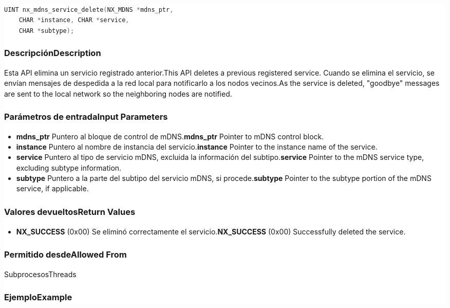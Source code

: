 ```C
UINT nx_mdns_service_delete(NX_MDNS *mdns_ptr,
    CHAR *instance, CHAR *service,
    CHAR *subtype);
```

### <a name="description"></a><span data-ttu-id="56800-273">Descripción</span><span class="sxs-lookup"><span data-stu-id="56800-273">Description</span></span>

<span data-ttu-id="56800-274">Esta API elimina un servicio registrado anterior.</span><span class="sxs-lookup"><span data-stu-id="56800-274">This API deletes a previous registered service.</span></span> <span data-ttu-id="56800-275">Cuando se elimina el servicio, se envían mensajes de despedida a la red local para notificarlo a los nodos vecinos.</span><span class="sxs-lookup"><span data-stu-id="56800-275">As the service is deleted, "goodbye" messages are sent to the local network so the neighboring nodes are notified.</span></span>

### <a name="input-parameters"></a><span data-ttu-id="56800-276">Parámetros de entrada</span><span class="sxs-lookup"><span data-stu-id="56800-276">Input Parameters</span></span>

- <span data-ttu-id="56800-277">**mdns_ptr** Puntero al bloque de control de mDNS.</span><span class="sxs-lookup"><span data-stu-id="56800-277">**mdns_ptr** Pointer to mDNS control block.</span></span>
- <span data-ttu-id="56800-278">**instance** Puntero al nombre de instancia del servicio.</span><span class="sxs-lookup"><span data-stu-id="56800-278">**instance** Pointer to the instance name of the service.</span></span>
- <span data-ttu-id="56800-279">**service** Puntero al tipo de servicio mDNS, excluida la información del subtipo.</span><span class="sxs-lookup"><span data-stu-id="56800-279">**service** Pointer to the mDNS service type, excluding subtype information.</span></span>
- <span data-ttu-id="56800-280">**subtype** Puntero a la parte del subtipo del servicio mDNS, si procede.</span><span class="sxs-lookup"><span data-stu-id="56800-280">**subtype** Pointer to the subtype portion of the mDNS service, if applicable.</span></span>

### <a name="return-values"></a><span data-ttu-id="56800-281">Valores devueltos</span><span class="sxs-lookup"><span data-stu-id="56800-281">Return Values</span></span>

- <span data-ttu-id="56800-282">**NX_SUCCESS** (0x00) Se eliminó correctamente el servicio.</span><span class="sxs-lookup"><span data-stu-id="56800-282">**NX_SUCCESS** (0x00) Successfully deleted the service.</span></span>

### <a name="allowed-from"></a><span data-ttu-id="56800-283">Permitido desde</span><span class="sxs-lookup"><span data-stu-id="56800-283">Allowed From</span></span>

<span data-ttu-id="56800-284">Subprocesos</span><span class="sxs-lookup"><span data-stu-id="56800-284">Threads</span></span>

### <a name="example"></a><span data-ttu-id="56800-285">Ejemplo</span><span class="sxs-lookup"><span data-stu-id="56800-285">Example</span></span>
